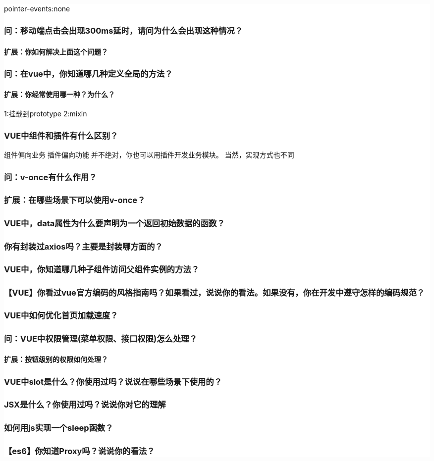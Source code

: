 pointer-events:none

### 问：移动端点击会出现300ms延时，请问为什么会出现这种情况？
#### 扩展：你如何解决上面这个问题？

### 问：在vue中，你知道哪几种定义全局的方法？
#### 扩展：你经常使用哪一种？为什么？

1:挂载到prototype
2:mixin

### VUE中组件和插件有什么区别？

组件偏向业务
插件偏向功能
并不绝对，你也可以用插件开发业务模块。
当然，实现方式也不同

### 问：v-once有什么作用？
### 扩展：在哪些场景下可以使用v-once？

### VUE中，data属性为什么要声明为一个返回初始数据的函数？

### 你有封装过axios吗？主要是封装哪方面的？

### VUE中，你知道哪几种子组件访问父组件实例的方法？

### 【VUE】你看过vue官方编码的风格指南吗？如果看过，说说你的看法。如果没有，你在开发中遵守怎样的编码规范？

### VUE中如何优化首页加载速度？

### 问：VUE中权限管理(菜单权限、接口权限)怎么处理？
#### 扩展：按钮级别的权限如何处理？

### VUE中slot是什么？你使用过吗？说说在哪些场景下使用的？

### JSX是什么？你使用过吗？说说你对它的理解

### 如何用js实现一个sleep函数？

### 【es6】你知道Proxy吗？说说你的看法？